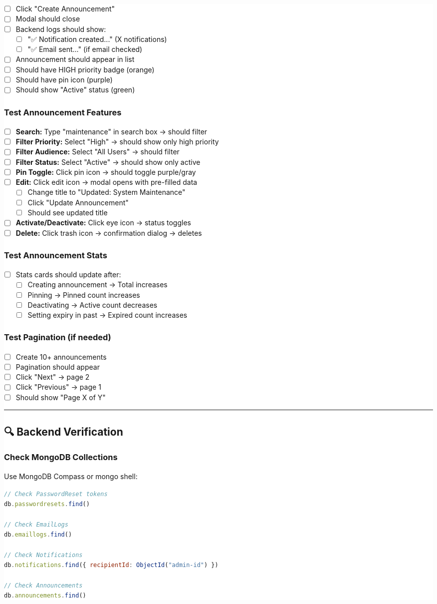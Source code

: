 - [ ] Click "Create Announcement"
- [ ] Modal should close
- [ ] Backend logs should show:
  - [ ] "✅ Notification created..." (X notifications)
  - [ ] "✅ Email sent..." (if email checked)
- [ ] Announcement should appear in list
- [ ] Should have HIGH priority badge (orange)
- [ ] Should have pin icon (purple)
- [ ] Should show "Active" status (green)

### Test Announcement Features
- [ ] **Search:** Type "maintenance" in search box → should filter
- [ ] **Filter Priority:** Select "High" → should show only high priority
- [ ] **Filter Audience:** Select "All Users" → should filter
- [ ] **Filter Status:** Select "Active" → should show only active
- [ ] **Pin Toggle:** Click pin icon → should toggle purple/gray
- [ ] **Edit:** Click edit icon → modal opens with pre-filled data
  - [ ] Change title to "Updated: System Maintenance"
  - [ ] Click "Update Announcement"
  - [ ] Should see updated title
- [ ] **Activate/Deactivate:** Click eye icon → status toggles
- [ ] **Delete:** Click trash icon → confirmation dialog → deletes

### Test Announcement Stats
- [ ] Stats cards should update after:
  - [ ] Creating announcement → Total increases
  - [ ] Pinning → Pinned count increases
  - [ ] Deactivating → Active count decreases
  - [ ] Setting expiry in past → Expired count increases

### Test Pagination (if needed)
- [ ] Create 10+ announcements
- [ ] Pagination should appear
- [ ] Click "Next" → page 2
- [ ] Click "Previous" → page 1
- [ ] Should show "Page X of Y"

---

## 🔍 Backend Verification

### Check MongoDB Collections
Use MongoDB Compass or mongo shell:

```javascript
// Check PasswordReset tokens
db.passwordresets.find()

// Check EmailLogs
db.emaillogs.find()

// Check Notifications
db.notifications.find({ recipientId: ObjectId("admin-id") })

// Check Announcements
db.announcements.find()
```
